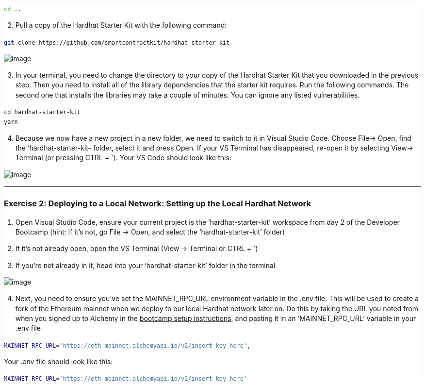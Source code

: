 ```sh
cd ..
```

2. Pull a copy of the Hardhat Starter Kit with the following command:

```sh
git clone https://github.com/smartcontractkit/hardhat-starter-kit
```

![image](https://user-images.githubusercontent.com/11134288/200886011-b0d4c405-0f13-4716-93c9-6b1a788046a0.png)

3. In your terminal, you need to change the directory to your copy of the Hardhat Starter Kit that you downloaded in the previous step. Then you need to install all of the library dependencies that the starter kit requires. Run the following commands. The second one that installs the libraries may take a couple of minutes. You can ignore any listed vulnerabilities.

```sh
cd hardhat-starter-kit
yarn
```

4. Because we now have a new project in a new folder, we need to switch to it in Visual Studio Code. Choose File-> Open, find the ‘hardhat-starter-kit- folder, select it and press Open. If your VS Terminal has disappeared, re-open it by selecting View-> Terminal (or pressing CTRL + `). Your VS Code should look like this:

![image](https://user-images.githubusercontent.com/11134288/200889065-6ebf9142-48c1-4930-96b1-dca916f4818a.png)

---

### Exercise 2: Deploying to a Local Network: Setting up the Local Hardhat Network

1. Open Visual Studio Code, ensure your current project is the ‘hardhat-starter-kit’ workspace from day 2 of the Developer Bootcamp (hint: If it’s not, go File -> Open, and select the ‘hardhat-starter-kit’ folder)

2. If it’s not already open, open the VS Terminal (View -> Terminal or CTRL + `)

3. If you’re not already in it, head into your ‘hardhat-starter-kit’ folder in the terminal

![image](https://user-images.githubusercontent.com/11134288/200889664-c5e6edb1-af09-4112-a1c7-cf8330348691.png)

4. Next, you need to ensure you’ve set the MAINNET_RPC_URL environment variable in the .env file. This will be used to create a fork of the Ethereum mainnet when we deploy to our local Hardhat network later on. Do this by taking the URL you noted from when you signed up to Alchemy in the [bootcamp setup instructions](https://www.google.com/url?q=https://chain.link/bootcamp/hardhat-setup-instructions&sa=D&source=editors&ust=1668004461325358&usg=AOvVaw05bQgcyxWUWEhXPRjIBDhf), and pasting it in an ‘MAINNET_RPC_URL’ variable in your .env file

```sh
MAINNET_RPC_URL='https://eth-mainnet.alchemyapi.io/v2/insert_key_here',
```

Your .env file should look like this:

```sh
MAINNET_RPC_URL='https://eth-mainnet.alchemyapi.io/v2/insert_key_here'
```

